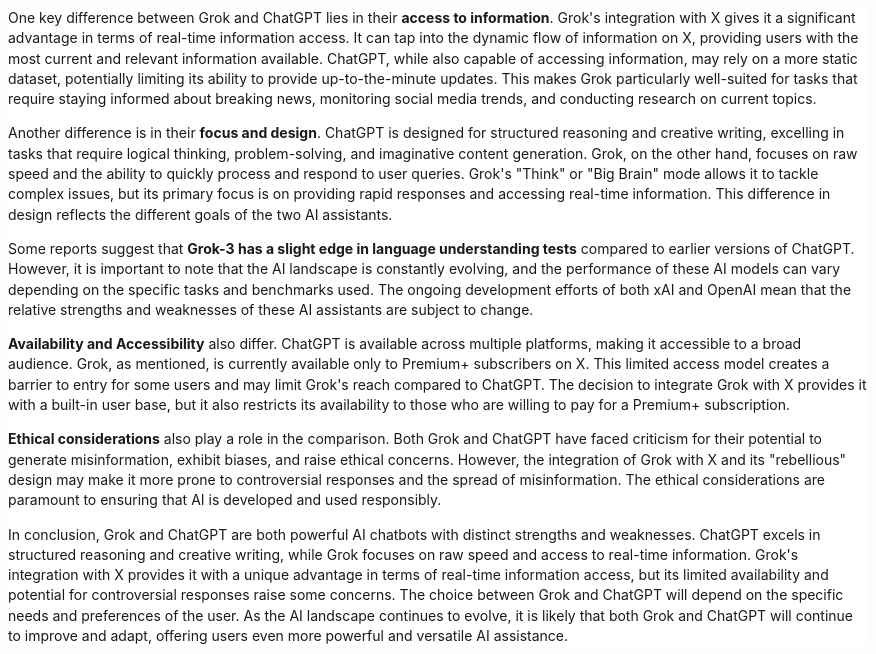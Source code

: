 One key difference between Grok and ChatGPT lies in their **access to information**. Grok's integration with X gives it a significant advantage in terms of real-time information access. It can tap into the dynamic flow of information on X, providing users with the most current and relevant information available. ChatGPT, while also capable of accessing information, may rely on a more static dataset, potentially limiting its ability to provide up-to-the-minute updates. This makes Grok particularly well-suited for tasks that require staying informed about breaking news, monitoring social media trends, and conducting research on current topics.

Another difference is in their **focus and design**. ChatGPT is designed for structured reasoning and creative writing, excelling in tasks that require logical thinking, problem-solving, and imaginative content generation. Grok, on the other hand, focuses on raw speed and the ability to quickly process and respond to user queries. Grok's \"Think\" or \"Big Brain\" mode allows it to tackle complex issues, but its primary focus is on providing rapid responses and accessing real-time information. This difference in design reflects the different goals of the two AI assistants.

Some reports suggest that **Grok-3 has a slight edge in language understanding tests** compared to earlier versions of ChatGPT. However, it is important to note that the AI landscape is constantly evolving, and the performance of these AI models can vary depending on the specific tasks and benchmarks used. The ongoing development efforts of both xAI and OpenAI mean that the relative strengths and weaknesses of these AI assistants are subject to change.

**Availability and Accessibility** also differ. ChatGPT is available across multiple platforms, making it accessible to a broad audience. Grok, as mentioned, is currently available only to Premium+ subscribers on X. This limited access model creates a barrier to entry for some users and may limit Grok's reach compared to ChatGPT. The decision to integrate Grok with X provides it with a built-in user base, but it also restricts its availability to those who are willing to pay for a Premium+ subscription.

**Ethical considerations** also play a role in the comparison. Both Grok and ChatGPT have faced criticism for their potential to generate misinformation, exhibit biases, and raise ethical concerns. However, the integration of Grok with X and its \"rebellious\" design may make it more prone to controversial responses and the spread of misinformation. The ethical considerations are paramount to ensuring that AI is developed and used responsibly.

In conclusion, Grok and ChatGPT are both powerful AI chatbots with distinct strengths and weaknesses. ChatGPT excels in structured reasoning and creative writing, while Grok focuses on raw speed and access to real-time information. Grok's integration with X provides it with a unique advantage in terms of real-time information access, but its limited availability and potential for controversial responses raise some concerns. The choice between Grok and ChatGPT will depend on the specific needs and preferences of the user. As the AI landscape continues to evolve, it is likely that both Grok and ChatGPT will continue to improve and adapt, offering users even more powerful and versatile AI assistance.